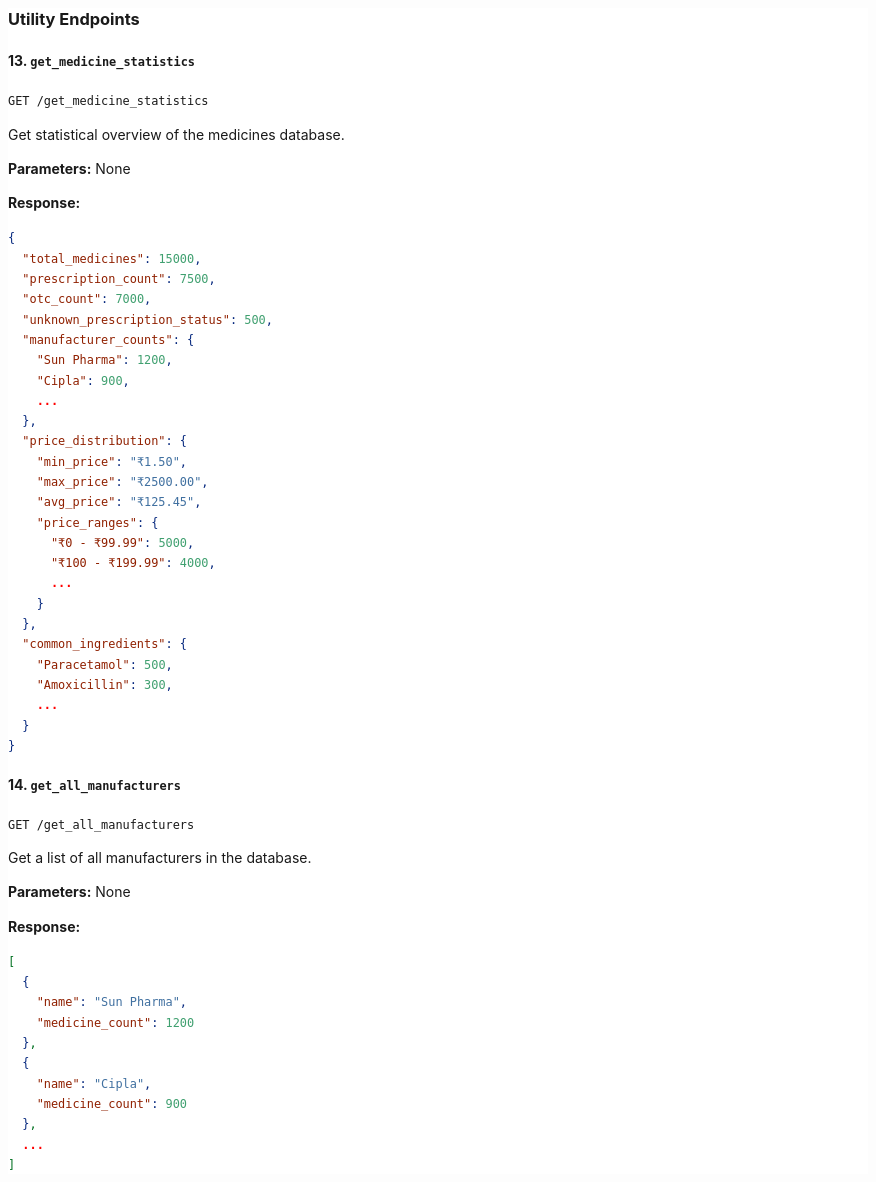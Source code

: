### Utility Endpoints

#### 13. `get_medicine_statistics`
```
GET /get_medicine_statistics
```
Get statistical overview of the medicines database.

**Parameters:** None

**Response:**
```json
{
  "total_medicines": 15000,
  "prescription_count": 7500,
  "otc_count": 7000,
  "unknown_prescription_status": 500,
  "manufacturer_counts": {
    "Sun Pharma": 1200,
    "Cipla": 900,
    ...
  },
  "price_distribution": {
    "min_price": "₹1.50",
    "max_price": "₹2500.00",
    "avg_price": "₹125.45",
    "price_ranges": {
      "₹0 - ₹99.99": 5000,
      "₹100 - ₹199.99": 4000,
      ...
    }
  },
  "common_ingredients": {
    "Paracetamol": 500,
    "Amoxicillin": 300,
    ...
  }
}
```

#### 14. `get_all_manufacturers`
```
GET /get_all_manufacturers
```
Get a list of all manufacturers in the database.

**Parameters:** None

**Response:**
```json
[
  {
    "name": "Sun Pharma",
    "medicine_count": 1200
  },
  {
    "name": "Cipla",
    "medicine_count": 900
  },
  ...
]
```
